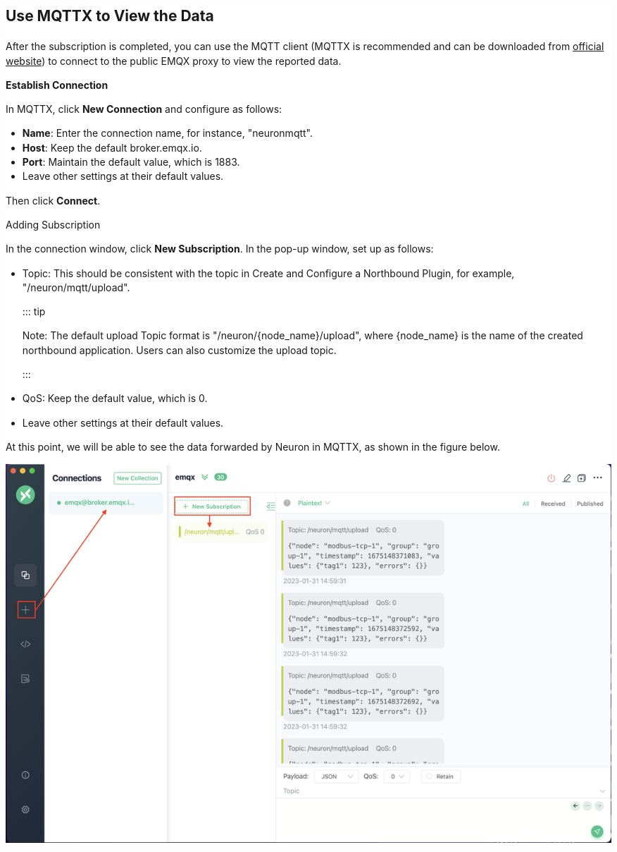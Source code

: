 ## Use MQTTX to View the Data

After the subscription is completed, you can use the MQTT client (MQTTX is recommended and can be downloaded from [official website](https://www.EMQX.com/zh/products/MQTTX)) to connect to the public EMQX proxy to view the reported data.

**Establish Connection**

In MQTTX, click **New Connection** and configure as follows:

- **Name**: Enter the connection name, for instance, "neuronmqtt".
- **Host**: Keep the default broker.emqx.io.
- **Port**: Maintain the default value, which is 1883.
- Leave other settings at their default values.

Then click **Connect**.

Adding Subscription

In the connection window, click **New Subscription**. In the pop-up window, set up as follows:

- Topic: This should be consistent with the topic in Create and Configure a Northbound Plugin, for example, "/neuron/mqtt/upload".

  ::: tip

  Note: The default upload Topic format is "/neuron/{node_name}/upload", where {node_name} is the name of the created northbound application. Users can also customize the upload topic.

  :::

- QoS: Keep the default value, which is 0.
- Leave other settings at their default values.

At this point, we will be able to see the data forwarded by Neuron in MQTTX, as shown in the figure below.

![mqttx](./assets/mqttx.png)
